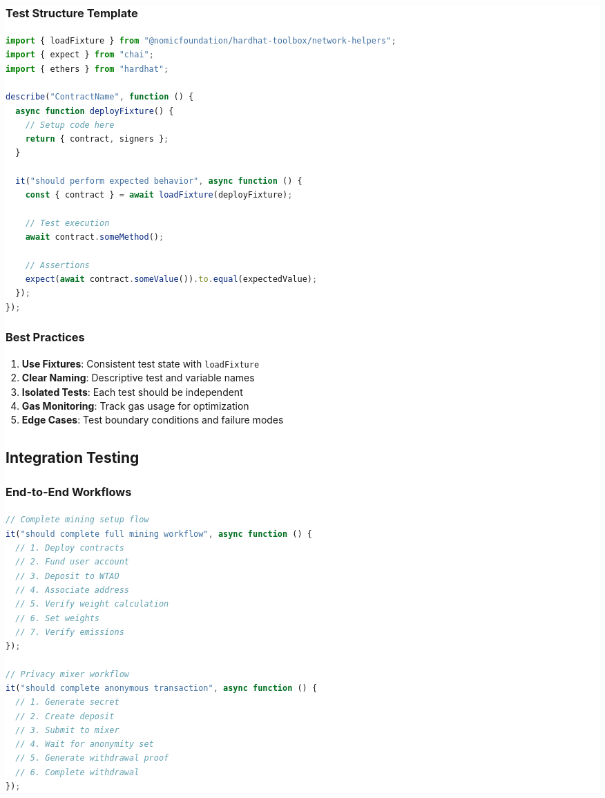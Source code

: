 ### Test Structure Template
```typescript
import { loadFixture } from "@nomicfoundation/hardhat-toolbox/network-helpers";
import { expect } from "chai";
import { ethers } from "hardhat";

describe("ContractName", function () {
  async function deployFixture() {
    // Setup code here
    return { contract, signers };
  }

  it("should perform expected behavior", async function () {
    const { contract } = await loadFixture(deployFixture);

    // Test execution
    await contract.someMethod();

    // Assertions
    expect(await contract.someValue()).to.equal(expectedValue);
  });
});
```

### Best Practices
1. **Use Fixtures**: Consistent test state with `loadFixture`
2. **Clear Naming**: Descriptive test and variable names
3. **Isolated Tests**: Each test should be independent
4. **Gas Monitoring**: Track gas usage for optimization
5. **Edge Cases**: Test boundary conditions and failure modes

## Integration Testing

### End-to-End Workflows
```typescript
// Complete mining setup flow
it("should complete full mining workflow", async function () {
  // 1. Deploy contracts
  // 2. Fund user account
  // 3. Deposit to WTAO
  // 4. Associate address
  // 5. Verify weight calculation
  // 6. Set weights
  // 7. Verify emissions
});

// Privacy mixer workflow
it("should complete anonymous transaction", async function () {
  // 1. Generate secret
  // 2. Create deposit
  // 3. Submit to mixer
  // 4. Wait for anonymity set
  // 5. Generate withdrawal proof
  // 6. Complete withdrawal
});
```
